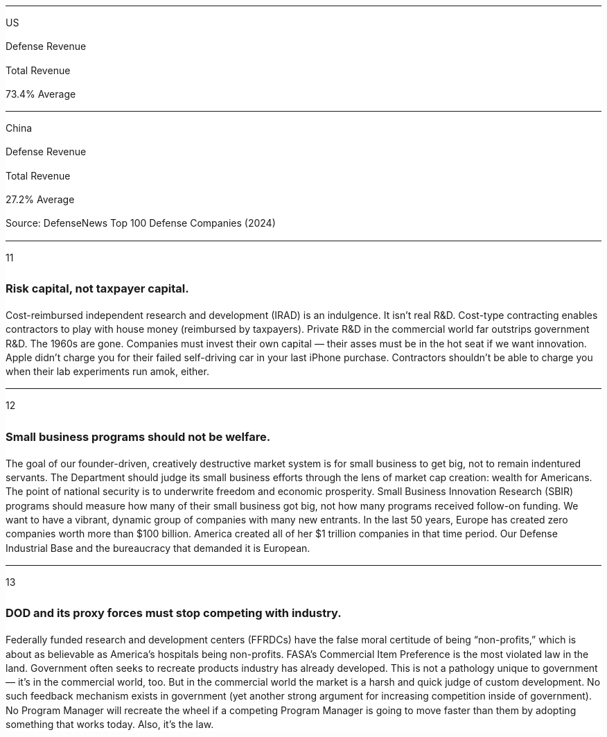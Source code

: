 * * *

US

Defense Revenue

Total Revenue

73.4% Average

* * *

China

Defense Revenue

Total Revenue

27.2% Average

Source: DefenseNews Top 100 Defense Companies (2024)

* * *

11

### Risk capital, not taxpayer capital.

Cost-reimbursed independent research and development (IRAD) is an indulgence. It isn’t real R&D. Cost-type contracting enables contractors to play with house money (reimbursed by taxpayers). Private R&D in the commercial world far outstrips government R&D. The 1960s are gone. Companies must invest their own capital — their asses must be in the hot seat if we want innovation. Apple didn’t charge you for their failed self-driving car in your last iPhone purchase. Contractors shouldn’t be able to charge you when their lab experiments run amok, either.

* * *

12

### Small business programs should not be welfare.

The goal of our founder-driven, creatively destructive market system is for small business to get big, not to remain indentured servants. The Department should judge its small business efforts through the lens of market cap creation: wealth for Americans. The point of national security is to underwrite freedom and economic prosperity. Small Business Innovation Research (SBIR) programs should measure how many of their small business got big, not how many programs received follow-on funding. We want to have a vibrant, dynamic group of companies with many new entrants. In the last 50 years, Europe has created zero companies worth more than $100 billion. America created all of her $1 trillion companies in that time period. Our Defense Industrial Base and the bureaucracy that demanded it is European.

* * *

13

### DOD and its proxy forces must stop competing with industry.

Federally funded research and development centers (FFRDCs) have the false moral certitude of being “non-profits,” which is about as believable as America’s hospitals being non-profits. FASA’s Commercial Item Preference is the most violated law in the land. Government often seeks to recreate products industry has already developed. This is not a pathology unique to government — it’s in the commercial world, too. But in the commercial world the market is a harsh and quick judge of custom development. No such feedback mechanism exists in government (yet another strong argument for increasing competition inside of government). No Program Manager will recreate the wheel if a competing Program Manager is going to move faster than them by adopting something that works today. Also, it’s the law.
